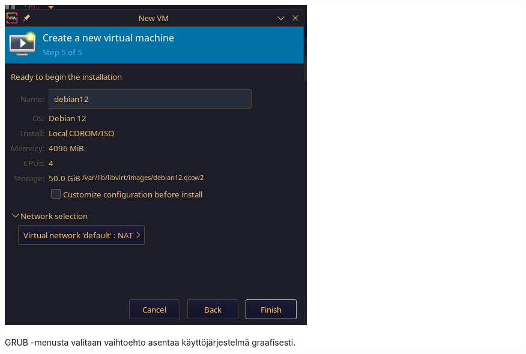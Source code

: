 ![Osa5](/1_Viikko/kuvat/5-create-vm.png)

GRUB -menusta valitaan vaihtoehto asentaa käyttöjärjestelmä graafisesti.
